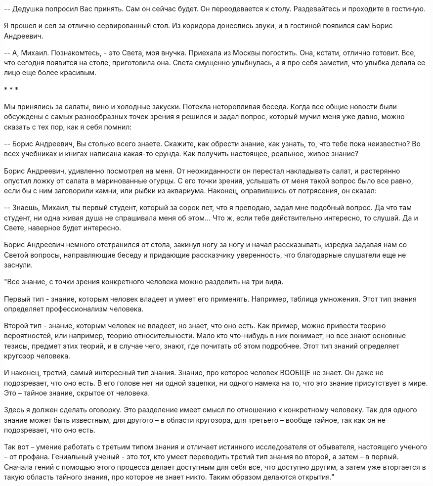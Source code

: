 -- Дедушка попросил Вас принять. Сам он сейчас будет. Он переодевается к столу. Раздевайтесь и проходите в гостиную.

Я прошел и сел за отлично сервированный стол. Из коридора донеслись звуки, и в гостиной появился сам Борис Андреевич. 

-- А, Михаил. Познакомтесь, - это Света, моя внучка. Приехала из Москвы погостить. Она, кстати, отлично готовит. Все, что сегодня появится на столе, приготовила она. Света смущенно улыбнулась, а я про себя заметил, что улыбка делала ее лицо еще более красивым. 



\* \* \*

  
Мы принялись за салаты, вино и холодные закуски. Потекла неторопливая беседа. Когда все общие новости были обсуждены с самых разнообразных точек зрения я решился и задал вопрос, который мучил меня уже давно, можно сказать с тех пор, как я себя помнил:

-- Борис Андреевич, Вы столько всего знаете. Скажите, как обрести знание, как узнать, то, что тебе пока неизвестно? Во всех учебниках и книгах написана какая-то ерунда. Как получить настоящее, реальное, живое знание?

Борис Андреевич, удивленно посмотрел на меня. От неожиданности он перестал накладывать салат, и растерянно опустил ложку от салата в маринованные огурцы. С его точки зрения, услышать от меня такой вопрос было все равно, если бы с ним заговорили камни, или рыбки из аквариума. Наконец, оправившись от потрясения, он сказал:

-- Знаешь, Михаил, ты первый студент, который за сорок лет, что я преподаю, задал мне подобный вопрос. Да что там студент, ни одна живая душа не спрашивала меня об этом… Что ж, если тебе действительно интересно, то слушай. Да и Свете, наверное будет интересно.

Борис Андреевич немного отстранился от стола, закинул ногу за ногу и начал рассказывать, изредка задавая нам со Светой вопросы, направляющие беседу и придающие рассказчику уверенность, что благодарные слушатели еще не заснули.

"Все знание, с точки зрения конкретного человека можно разделить на три вида. 

Первый тип -  знание, которым человек владеет и умеет его применять. Например, таблица умножения. Этот тип знания определяет профессионализм человека. 

Второй тип - знание, которым человек не владеет, но знает, что оно есть. Как пример, можно привести теорию вероятностей, или например, теорию относительности. Мало кто что-нибудь в них понимает, но все знают основные тезисы, предмет этих теорий, и в случае чего, знают, где почитать об этом подробнее. Этот тип знаний определяет кругозор человека. 

И наконец, третий, самый интересный тип знания. Знание, про которое человек ВООБЩЕ не знает. Он даже не подозревает, что оно есть. В его голове нет ни одной зацепки, ни одного намека на то, что это знание присутствует в мире. Это – тайное знание, скрытое от человека.

Здесь я должен сделать оговорку. Это разделение имеет смысл по отношению к конкретному человеку. Так для одного знание может быть известным, для другого – в области кругозора, для третьего – вообще тайное, так как он не подозревает, что оно есть.

Так вот – умение работать с третьим типом знания и отличает истинного исследователя от обывателя, настоящего ученого – от профана. Гениальный ученый - это тот, кто умеет переводить третий тип знания во второй, а затем – в первый. Сначала гений с помощью этого процесса делает доступным для себя все, что доступно другим, а затем уже вторгается в такую область тайного знания, про которое не знает никто. Таким образом делаются открытия."
